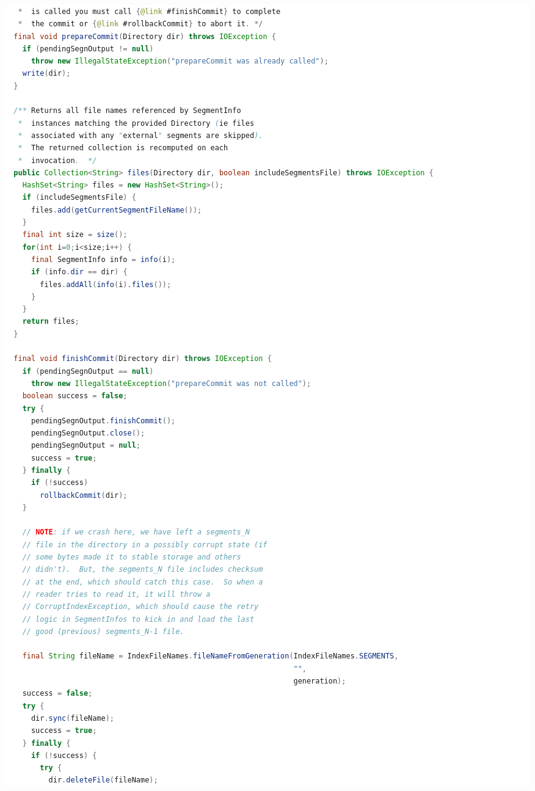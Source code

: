 ```java
   *  is called you must call {@link #finishCommit} to complete
   *  the commit or {@link #rollbackCommit} to abort it. */
  final void prepareCommit(Directory dir) throws IOException {
    if (pendingSegnOutput != null)
      throw new IllegalStateException("prepareCommit was already called");
    write(dir);
  }

  /** Returns all file names referenced by SegmentInfo
   *  instances matching the provided Directory (ie files
   *  associated with any "external" segments are skipped).
   *  The returned collection is recomputed on each
   *  invocation.  */
  public Collection<String> files(Directory dir, boolean includeSegmentsFile) throws IOException {
    HashSet<String> files = new HashSet<String>();
    if (includeSegmentsFile) {
      files.add(getCurrentSegmentFileName());
    }
    final int size = size();
    for(int i=0;i<size;i++) {
      final SegmentInfo info = info(i);
      if (info.dir == dir) {
        files.addAll(info(i).files());
      }
    }
    return files;
  }

  final void finishCommit(Directory dir) throws IOException {
    if (pendingSegnOutput == null)
      throw new IllegalStateException("prepareCommit was not called");
    boolean success = false;
    try {
      pendingSegnOutput.finishCommit();
      pendingSegnOutput.close();
      pendingSegnOutput = null;
      success = true;
    } finally {
      if (!success)
        rollbackCommit(dir);
    }

    // NOTE: if we crash here, we have left a segments_N
    // file in the directory in a possibly corrupt state (if
    // some bytes made it to stable storage and others
    // didn't).  But, the segments_N file includes checksum
    // at the end, which should catch this case.  So when a
    // reader tries to read it, it will throw a
    // CorruptIndexException, which should cause the retry
    // logic in SegmentInfos to kick in and load the last
    // good (previous) segments_N-1 file.

    final String fileName = IndexFileNames.fileNameFromGeneration(IndexFileNames.SEGMENTS,
                                                                  "",
                                                                  generation);
    success = false;
    try {
      dir.sync(fileName);
      success = true;
    } finally {
      if (!success) {
        try {
          dir.deleteFile(fileName);
```